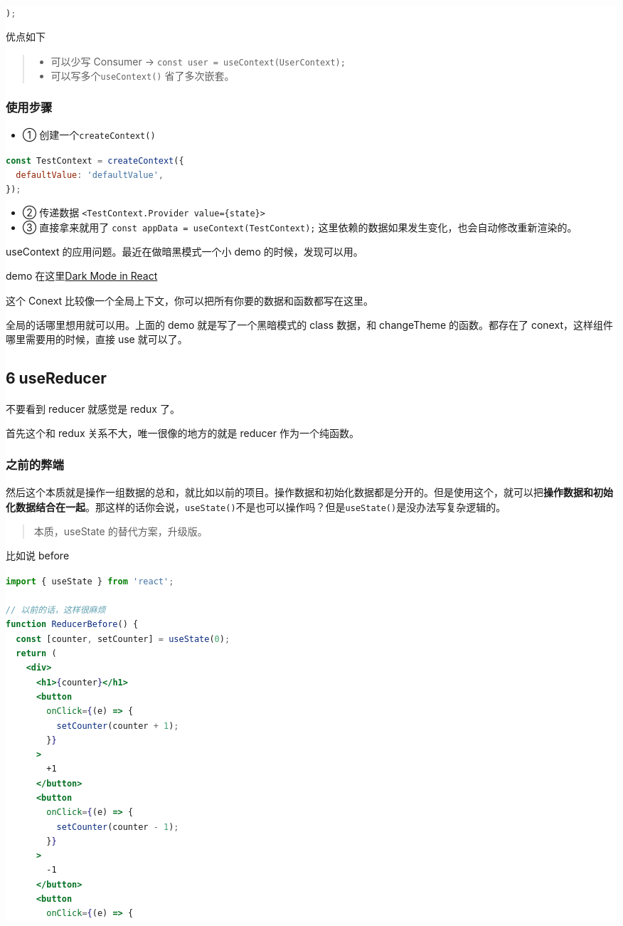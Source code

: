 ```jsx
);
```

优点如下

> - 可以少写 Consumer → `const user = useContext(UserContext);`
> - 可以写多个`useContext()` 省了多次嵌套。

### 使用步骤

- ① 创建一个`createContext()`

```js
const TestContext = createContext({
  defaultValue: 'defaultValue',
});
```

- ② 传递数据 `<TestContext.Provider value={state}>`
- ③ 直接拿来就用了 `const appData = useContext(TestContext);` 这里依赖的数据如果发生变化，也会自动修改重新渲染的。

useContext 的应用问题。最近在做暗黑模式一个小 demo 的时候，发现可以用。

demo 在这里[Dark Mode in React](https://levelup.gitconnected.com/dark-mode-in-react-533faaee3c6e)

这个 Conext 比较像一个全局上下文，你可以把所有你要的数据和函数都写在这里。

全局的话哪里想用就可以用。上面的 demo 就是写了一个黑暗模式的 class 数据，和 changeTheme 的函数。都存在了 conext，这样组件哪里需要用的时候，直接 use 就可以了。

## 6 useReducer

不要看到 reducer 就感觉是 redux 了。

首先这个和 redux 关系不大，唯一很像的地方的就是 reducer 作为一个纯函数。

### 之前的弊端

然后这个本质就是操作一组数据的总和，就比如以前的项目。操作数据和初始化数据都是分开的。但是使用这个，就可以把**操作数据和初始化数据结合在一起**。那这样的话你会说，`useState()`不是也可以操作吗？但是`useState()`是没办法写复杂逻辑的。

> 本质，useState 的替代方案，升级版。

比如说 before

```jsx
import { useState } from 'react';

// 以前的话，这样很麻烦
function ReducerBefore() {
  const [counter, setCounter] = useState(0);
  return (
    <div>
      <h1>{counter}</h1>
      <button
        onClick={(e) => {
          setCounter(counter + 1);
        }}
      >
        +1
      </button>
      <button
        onClick={(e) => {
          setCounter(counter - 1);
        }}
      >
        -1
      </button>
      <button
        onClick={(e) => {
```